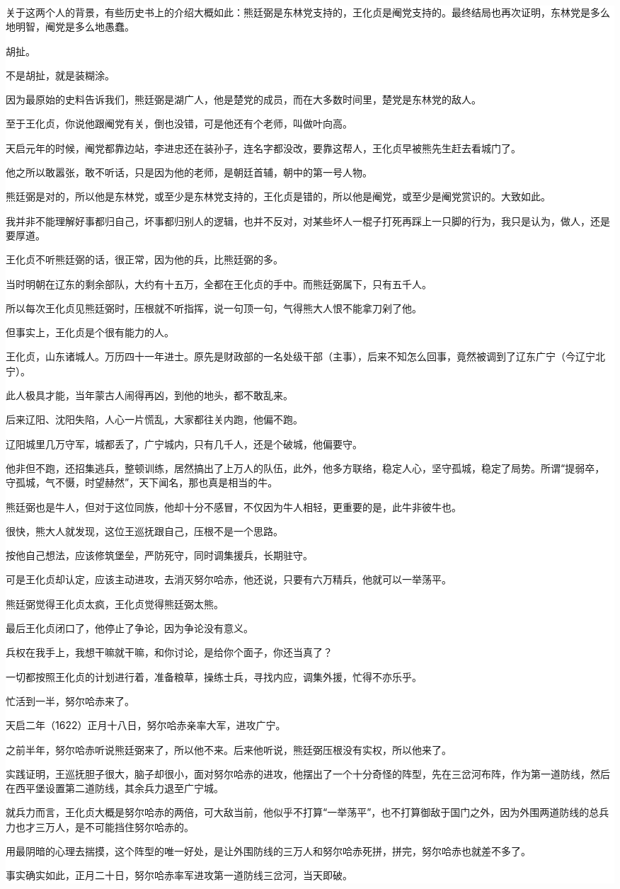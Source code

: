 关于这两个人的背景，有些历史书上的介绍大概如此：熊廷弼是东林党支持的，王化贞是阉党支持的。最终结局也再次证明，东林党是多么地明智，阉党是多么地愚蠢。

胡扯。

不是胡扯，就是装糊涂。

因为最原始的史料告诉我们，熊廷弼是湖广人，他是楚党的成员，而在大多数时间里，楚党是东林党的敌人。

至于王化贞，你说他跟阉党有关，倒也没错，可是他还有个老师，叫做叶向高。

天启元年的时候，阉党都靠边站，李进忠还在装孙子，连名字都没改，要靠这帮人，王化贞早被熊先生赶去看城门了。

他之所以敢嚣张，敢不听话，只是因为他的老师，是朝廷首辅，朝中的第一号人物。

熊廷弼是对的，所以他是东林党，或至少是东林党支持的，王化贞是错的，所以他是阉党，或至少是阉党赏识的。大致如此。

我并非不能理解好事都归自己，坏事都归别人的逻辑，也并不反对，对某些坏人一棍子打死再踩上一只脚的行为，我只是认为，做人，还是要厚道。

王化贞不听熊廷弼的话，很正常，因为他的兵，比熊廷弼的多。

当时明朝在辽东的剩余部队，大约有十五万，全都在王化贞的手中。而熊廷弼属下，只有五千人。

所以每次王化贞见熊廷弼时，压根就不听指挥，说一句顶一句，气得熊大人恨不能拿刀剁了他。

但事实上，王化贞是个很有能力的人。

王化贞，山东诸城人。万历四十一年进士。原先是财政部的一名处级干部（主事），后来不知怎么回事，竟然被调到了辽东广宁（今辽宁北宁）。

此人极具才能，当年蒙古人闹得再凶，到他的地头，都不敢乱来。

后来辽阳、沈阳失陷，人心一片慌乱，大家都往关内跑，他偏不跑。

辽阳城里几万守军，城都丢了，广宁城内，只有几千人，还是个破城，他偏要守。

他非但不跑，还招集逃兵，整顿训练，居然搞出了上万人的队伍，此外，他多方联络，稳定人心，坚守孤城，稳定了局势。所谓“提弱卒，守孤城，气不慑，时望赫然”，天下闻名，那也真是相当的牛。

熊廷弼也是牛人，但对于这位同族，他却十分不感冒，不仅因为牛人相轻，更重要的是，此牛非彼牛也。

很快，熊大人就发现，这位王巡抚跟自己，压根不是一个思路。

按他自己想法，应该修筑堡垒，严防死守，同时调集援兵，长期驻守。

可是王化贞却认定，应该主动进攻，去消灭努尔哈赤，他还说，只要有六万精兵，他就可以一举荡平。

熊廷弼觉得王化贞太疯，王化贞觉得熊廷弼太熊。

最后王化贞闭口了，他停止了争论，因为争论没有意义。

兵权在我手上，我想干嘛就干嘛，和你讨论，是给你个面子，你还当真了？

一切都按照王化贞的计划进行着，准备粮草，操练士兵，寻找内应，调集外援，忙得不亦乐乎。

忙活到一半，努尔哈赤来了。

天启二年（1622）正月十八日，努尔哈赤亲率大军，进攻广宁。

之前半年，努尔哈赤听说熊廷弼来了，所以他不来。后来他听说，熊廷弼压根没有实权，所以他来了。

实践证明，王巡抚胆子很大，脑子却很小，面对努尔哈赤的进攻，他摆出了一个十分奇怪的阵型，先在三岔河布阵，作为第一道防线，然后在西平堡设置第二道防线，其余兵力退至广宁城。

就兵力而言，王化贞大概是努尔哈赤的两倍，可大敌当前，他似乎不打算“一举荡平”，也不打算御敌于国门之外，因为外围两道防线的总兵力也才三万人，是不可能挡住努尔哈赤的。

用最阴暗的心理去揣摸，这个阵型的唯一好处，是让外围防线的三万人和努尔哈赤死拼，拼完，努尔哈赤也就差不多了。

事实确实如此，正月二十日，努尔哈赤率军进攻第一道防线三岔河，当天即破。
